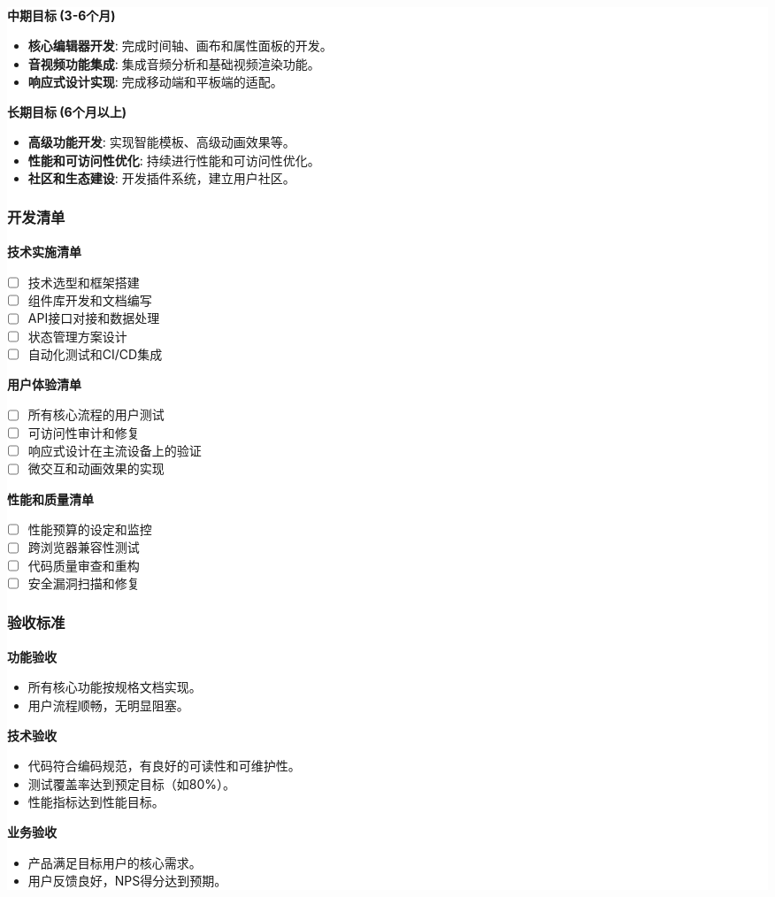 **中期目标 (3-6个月)**

- **核心编辑器开发**: 完成时间轴、画布和属性面板的开发。
- **音视频功能集成**: 集成音频分析和基础视频渲染功能。
- **响应式设计实现**: 完成移动端和平板端的适配。

**长期目标 (6个月以上)**

- **高级功能开发**: 实现智能模板、高级动画效果等。
- **性能和可访问性优化**: 持续进行性能和可访问性优化。
- **社区和生态建设**: 开发插件系统，建立用户社区。

### 开发清单

**技术实施清单**

- [ ] 技术选型和框架搭建
- [ ] 组件库开发和文档编写
- [ ] API接口对接和数据处理
- [ ] 状态管理方案设计
- [ ] 自动化测试和CI/CD集成

**用户体验清单**

- [ ] 所有核心流程的用户测试
- [ ] 可访问性审计和修复
- [ ] 响应式设计在主流设备上的验证
- [ ] 微交互和动画效果的实现

**性能和质量清单**

- [ ] 性能预算的设定和监控
- [ ] 跨浏览器兼容性测试
- [ ] 代码质量审查和重构
- [ ] 安全漏洞扫描和修复

### 验收标准

**功能验收**

- 所有核心功能按规格文档实现。
- 用户流程顺畅，无明显阻塞。

**技术验收**

- 代码符合编码规范，有良好的可读性和可维护性。
- 测试覆盖率达到预定目标（如80%）。
- 性能指标达到性能目标。

**业务验收**

- 产品满足目标用户的核心需求。
- 用户反馈良好，NPS得分达到预期。